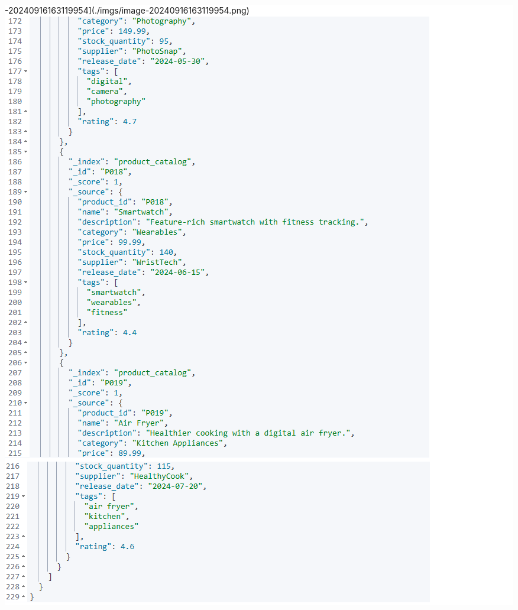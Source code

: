 -20240916163119954](./imgs/image-20240916163119954.png)![image-20240916163127192](./imgs/image-20240916163127192.png)![image-20240916163137340](./imgs/image-20240916163137340.png)
